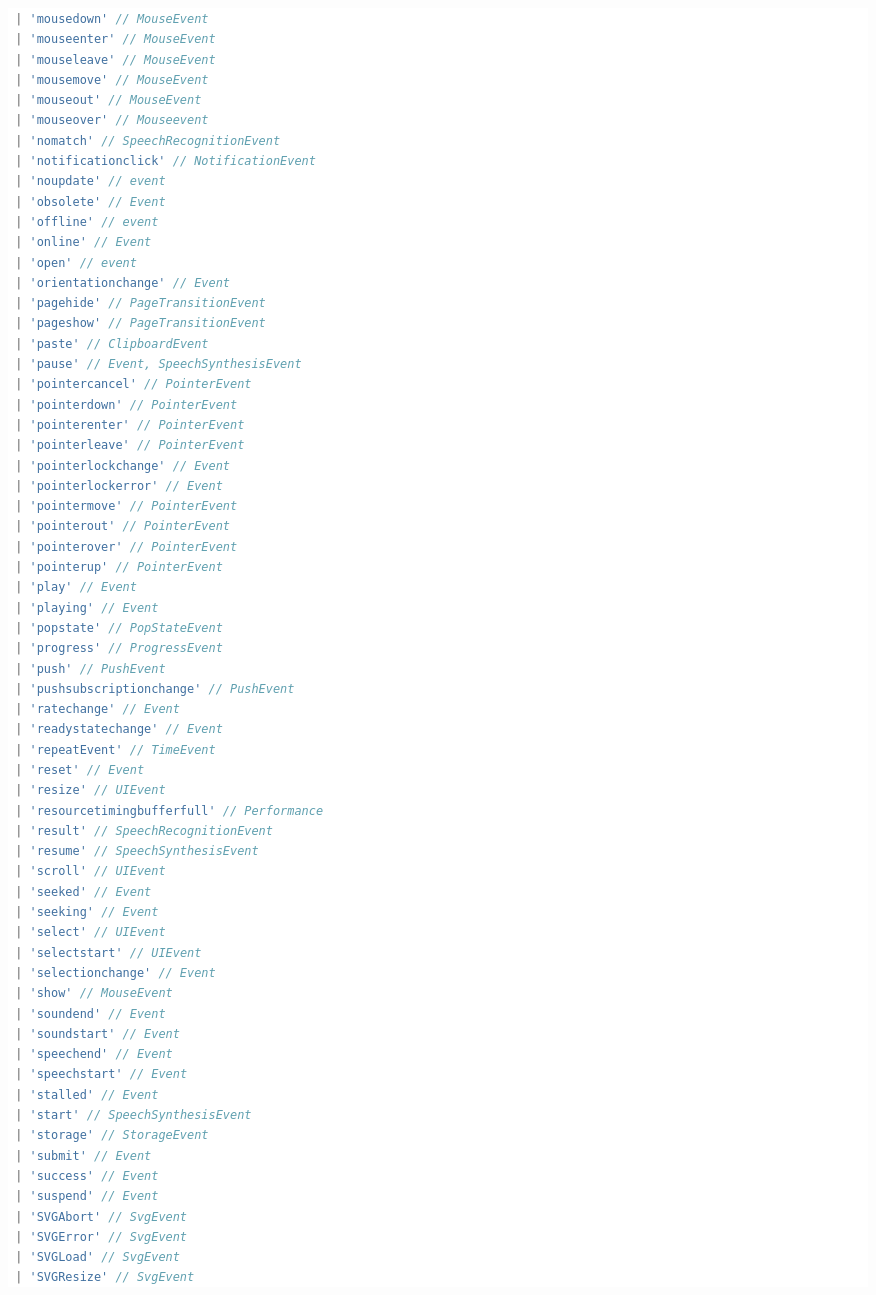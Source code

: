 ```typescript
 | 'mousedown' // MouseEvent
 | 'mouseenter' // MouseEvent
 | 'mouseleave' // MouseEvent
 | 'mousemove' // MouseEvent
 | 'mouseout' // MouseEvent
 | 'mouseover' // Mouseevent
 | 'nomatch' // SpeechRecognitionEvent
 | 'notificationclick' // NotificationEvent
 | 'noupdate' // event
 | 'obsolete' // Event
 | 'offline' // event
 | 'online' // Event
 | 'open' // event
 | 'orientationchange' // Event
 | 'pagehide' // PageTransitionEvent
 | 'pageshow' // PageTransitionEvent
 | 'paste' // ClipboardEvent
 | 'pause' // Event, SpeechSynthesisEvent
 | 'pointercancel' // PointerEvent
 | 'pointerdown' // PointerEvent
 | 'pointerenter' // PointerEvent
 | 'pointerleave' // PointerEvent
 | 'pointerlockchange' // Event
 | 'pointerlockerror' // Event
 | 'pointermove' // PointerEvent
 | 'pointerout' // PointerEvent
 | 'pointerover' // PointerEvent
 | 'pointerup' // PointerEvent
 | 'play' // Event
 | 'playing' // Event
 | 'popstate' // PopStateEvent
 | 'progress' // ProgressEvent
 | 'push' // PushEvent
 | 'pushsubscriptionchange' // PushEvent
 | 'ratechange' // Event
 | 'readystatechange' // Event
 | 'repeatEvent' // TimeEvent
 | 'reset' // Event
 | 'resize' // UIEvent
 | 'resourcetimingbufferfull' // Performance
 | 'result' // SpeechRecognitionEvent
 | 'resume' // SpeechSynthesisEvent
 | 'scroll' // UIEvent
 | 'seeked' // Event
 | 'seeking' // Event
 | 'select' // UIEvent
 | 'selectstart' // UIEvent
 | 'selectionchange' // Event
 | 'show' // MouseEvent
 | 'soundend' // Event
 | 'soundstart' // Event
 | 'speechend' // Event
 | 'speechstart' // Event
 | 'stalled' // Event
 | 'start' // SpeechSynthesisEvent
 | 'storage' // StorageEvent
 | 'submit' // Event
 | 'success' // Event
 | 'suspend' // Event
 | 'SVGAbort' // SvgEvent
 | 'SVGError' // SvgEvent
 | 'SVGLoad' // SvgEvent
 | 'SVGResize' // SvgEvent
```